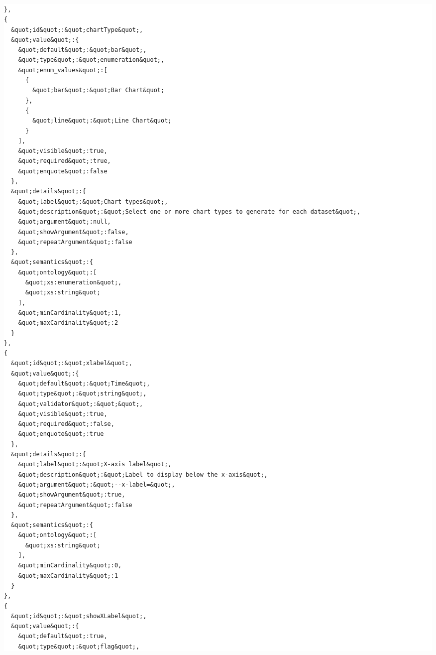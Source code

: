     },
    {
      &quot;id&quot;:&quot;chartType&quot;,
      &quot;value&quot;:{
        &quot;default&quot;:&quot;bar&quot;,
        &quot;type&quot;:&quot;enumeration&quot;,
        &quot;enum_values&quot;:[
          {
            &quot;bar&quot;:&quot;Bar Chart&quot;
          },
          {
            &quot;line&quot;:&quot;Line Chart&quot;
          }
        ],
        &quot;visible&quot;:true,
        &quot;required&quot;:true,
        &quot;enquote&quot;:false
      },
      &quot;details&quot;:{
        &quot;label&quot;:&quot;Chart types&quot;,
        &quot;description&quot;:&quot;Select one or more chart types to generate for each dataset&quot;,
        &quot;argument&quot;:null,
        &quot;showArgument&quot;:false,
        &quot;repeatArgument&quot;:false
      },
      &quot;semantics&quot;:{
        &quot;ontology&quot;:[
          &quot;xs:enumeration&quot;,
          &quot;xs:string&quot;
        ],
        &quot;minCardinality&quot;:1,
        &quot;maxCardinality&quot;:2
      }
    },
    {
      &quot;id&quot;:&quot;xlabel&quot;,
      &quot;value&quot;:{
        &quot;default&quot;:&quot;Time&quot;,
        &quot;type&quot;:&quot;string&quot;,
        &quot;validator&quot;:&quot;&quot;,
        &quot;visible&quot;:true,
        &quot;required&quot;:false,
        &quot;enquote&quot;:true
      },
      &quot;details&quot;:{
        &quot;label&quot;:&quot;X-axis label&quot;,
        &quot;description&quot;:&quot;Label to display below the x-axis&quot;,
        &quot;argument&quot;:&quot;--x-label=&quot;,
        &quot;showArgument&quot;:true,
        &quot;repeatArgument&quot;:false
      },
      &quot;semantics&quot;:{
        &quot;ontology&quot;:[
          &quot;xs:string&quot;
        ],
        &quot;minCardinality&quot;:0,
        &quot;maxCardinality&quot;:1
      }
    },
    {
      &quot;id&quot;:&quot;showXLabel&quot;,
      &quot;value&quot;:{
        &quot;default&quot;:true,
        &quot;type&quot;:&quot;flag&quot;,